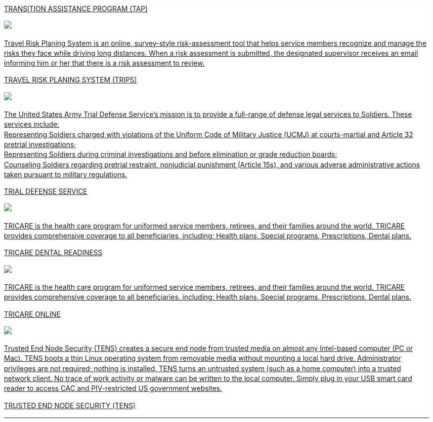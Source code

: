 [TRANSITION ASSISTANCE PROGRAM (TAP)](https://www.sfl-tap.army.mil/)

![](https://armyknowledgeoffline.com/assets/Card-016.png)

[Travel Risk Planing System is an online, survey-style risk-assessment tool that helps service members recognize and manage the risks they face while driving long distances. When a risk assessment is submitted, the designated supervisor receives an email informing him or her that there is a risk assessment to review.](https://trips.safety.army.mil/)

[TRAVEL RISK PLANING SYSTEM (TRIPS)](https://trips.safety.army.mil/)

![](https://armyknowledgeoffline.com/assets/Card-021.png)

[The United States Army Trial Defense Service’s mission is to provide a full-range of defense legal services to Soldiers. These services include:](https://www.mdwhome.mdw.army.mil/sja_nav/trial-defense)  
[Representing Soldiers charged with violations of the Uniform Code of Military Justice (UCMJ) at courts-martial and Article 32 pretrial investigations;](https://www.mdwhome.mdw.army.mil/sja_nav/trial-defense)  
[Representing Soldiers during criminal investigations and before elimination or grade reduction boards;](https://www.mdwhome.mdw.army.mil/sja_nav/trial-defense)  
[Counseling Soldiers regarding pretrial restraint, nonjudicial punishment (Article 15s), and various adverse administrative actions taken pursuant to military regulations.](https://www.mdwhome.mdw.army.mil/sja_nav/trial-defense)

[TRIAL DEFENSE SERVICE](https://www.mdwhome.mdw.army.mil/sja_nav/trial-defense)

![](https://armyknowledgeoffline.com/assets/Card-068.png)

[TRICARE is the health care program for uniformed service members, retirees, and their families around the world. TRICARE provides comprehensive coverage to all beneficiaries, including: Health plans, Special programs, Prescriptions, Dental plans.](https://tricare.mil/CoveredServices/Dental/NGRDental/DentalReadiness)

[TRICARE DENTAL READINESS](https://tricare.mil/CoveredServices/Dental/NGRDental/DentalReadiness)

![](https://armyknowledgeoffline.com/assets/Card-068.png)

[TRICARE is the health care program for uniformed service members, retirees, and their families around the world. TRICARE provides comprehensive coverage to all beneficiaries, including: Health plans, Special programs, Prescriptions, Dental plans.](https://tricare.mil/)

[TRICARE ONLINE](https://tricare.mil/)

![](https://armyknowledgeoffline.com/assets/Card-091.png)

[Trusted End Node Security (TENS) creates a secure end node from trusted media on almost any Intel-based computer (PC or Mac). TENS boots a thin Linux operating system from removable media without mounting a local hard drive. Administrator privileges are not required; nothing is installed. TENS turns an untrusted system (such as a home computer) into a trusted network client. No trace of work activity or malware can be written to the local computer. Simply plug in your USB smart card reader to access CAC and PIV-restricted US government websites.](https://www.spi.dod.mil/lipose.htm)

[TRUSTED END NODE SECURITY (TENS)](https://www.spi.dod.mil/lipose.htm)

---